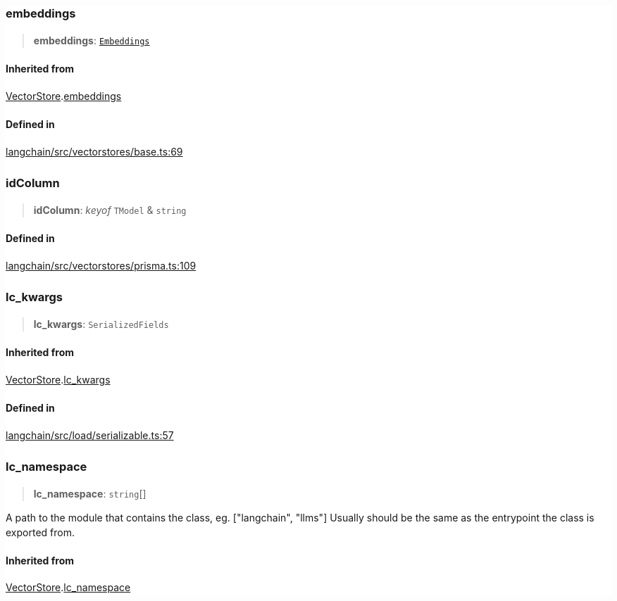 ### embeddings[​](#embeddings "Direct link to embeddings")

> **embeddings**: [`Embeddings`](/docs/api/embeddings_base/classes/Embeddings)

#### Inherited from[​](#inherited-from-1 "Direct link to Inherited from")

[VectorStore](/docs/api/vectorstores_base/classes/VectorStore).[embeddings](/docs/api/vectorstores_base/classes/VectorStore#embeddings)

#### Defined in[​](#defined-in-3 "Direct link to Defined in")

[langchain/src/vectorstores/base.ts:69](https://github.com/hwchase17/langchainjs/blob/46e1734/langchain/src/vectorstores/base.ts#L69)

### idColumn[​](#idcolumn "Direct link to idColumn")

> **idColumn**: _keyof_ `TModel` & `string`

#### Defined in[​](#defined-in-4 "Direct link to Defined in")

[langchain/src/vectorstores/prisma.ts:109](https://github.com/hwchase17/langchainjs/blob/46e1734/langchain/src/vectorstores/prisma.ts#L109)

### lc\_kwargs[​](#lc_kwargs "Direct link to lc_kwargs")

> **lc\_kwargs**: `SerializedFields`

#### Inherited from[​](#inherited-from-2 "Direct link to Inherited from")

[VectorStore](/docs/api/vectorstores_base/classes/VectorStore).[lc\_kwargs](/docs/api/vectorstores_base/classes/VectorStore#lc_kwargs)

#### Defined in[​](#defined-in-5 "Direct link to Defined in")

[langchain/src/load/serializable.ts:57](https://github.com/hwchase17/langchainjs/blob/46e1734/langchain/src/load/serializable.ts#L57)

### lc\_namespace[​](#lc_namespace "Direct link to lc_namespace")

> **lc\_namespace**: `string`\[\]

A path to the module that contains the class, eg. \["langchain", "llms"\] Usually should be the same as the entrypoint the class is exported from.

#### Inherited from[​](#inherited-from-3 "Direct link to Inherited from")

[VectorStore](/docs/api/vectorstores_base/classes/VectorStore).[lc\_namespace](/docs/api/vectorstores_base/classes/VectorStore#lc_namespace)
